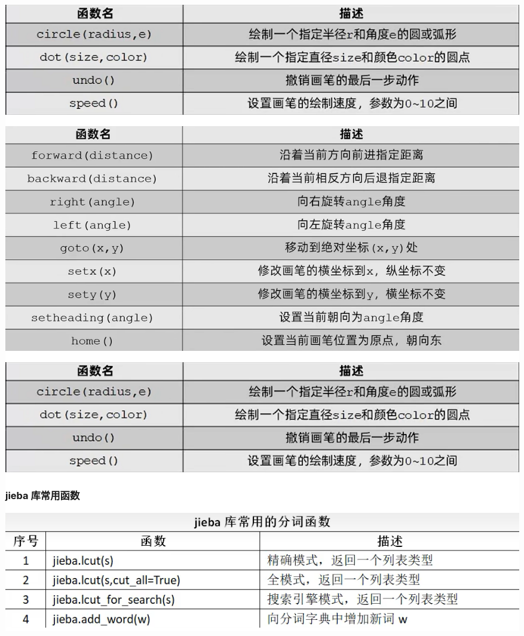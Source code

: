 ![画笔状态函数](/pictures/python_images/画笔运动函数2.png)

![画笔运动函数](/pictures/python_images/画笔运动函数1.png)

![画笔运动函数](/pictures/python_images/画笔运动函数2.png)

### jieba 库常用函数

![jieba库常用函数](/pictures/python_images/jieba库常用函数.png)
